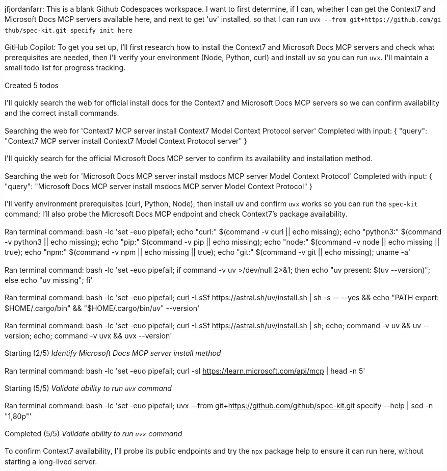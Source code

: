 jfjordanfarr: This is a blank Github Codespaces workspace. I want to first determine, if I can, whether I can get the Context7 and Microsoft Docs MCP servers available here, and next to get 'uv' installed, so that I can run `uvx --from git+https://github.com/github/spec-kit.git specify init here`

GitHub Copilot: To get you set up, I’ll first research how to install the Context7 and Microsoft Docs MCP servers and check what prerequisites are needed, then I’ll verify your environment (Node, Python, curl) and install uv so you can run `uvx`. I'll maintain a small todo list for progress tracking. 

Created 5 todos

I'll quickly search the web for official install docs for the Context7 and Microsoft Docs MCP servers so we can confirm availability and the correct install commands. 

Searching the web for 'Context7 MCP server install Context7 Model Context Protocol server'
Completed with input: {
  "query": "Context7 MCP server install Context7 Model Context Protocol server"
}

I'll quickly search for the official Microsoft Docs MCP server to confirm its availability and installation method. 

Searching the web for 'Microsoft Docs MCP server install msdocs MCP server Model Context Protocol'
Completed with input: {
  "query": "Microsoft Docs MCP server install msdocs MCP server Model Context Protocol"
}

I'll verify environment prerequisites (curl, Python, Node), then install uv and confirm `uvx` works so you can run the `spec-kit` command; I’ll also probe the Microsoft Docs MCP endpoint and check Context7’s package availability. 

Ran terminal command: bash -lc 'set -euo pipefail; echo "curl:" $(command -v curl || echo missing); echo "python3:" $(command -v python3 || echo missing); echo "pip:" $(command -v pip || echo missing); echo "node:" $(command -v node || echo missing || true); echo "npm:" $(command -v npm || echo missing || true); echo "git:" $(command -v git || echo missing); uname -a'

Ran terminal command: bash -lc 'set -euo pipefail; if command -v uv >/dev/null 2>&1; then echo "uv present: $(uv --version)"; else echo "uv missing"; fi'

Ran terminal command: bash -lc 'set -euo pipefail; curl -LsSf https://astral.sh/uv/install.sh | sh -s -- --yes && echo "PATH export: $HOME/.cargo/bin" && "$HOME/.cargo/bin/uv" --version'

Ran terminal command: bash -lc 'set -euo pipefail; curl -LsSf https://astral.sh/uv/install.sh | sh; echo; command -v uv && uv --version; echo; command -v uvx && uvx --version'

Starting (2/5) *Identify Microsoft Docs MCP server install method*

Ran terminal command: bash -lc 'set -euo pipefail; curl -sI https://learn.microsoft.com/api/mcp | head -n 5'

Starting (5/5) *Validate ability to run `uvx` command*

Ran terminal command: bash -lc 'set -euo pipefail; uvx --from git+https://github.com/github/spec-kit.git specify --help | sed -n "1,80p"'

Completed (5/5) *Validate ability to run `uvx` command*

To confirm Context7 availability, I’ll probe its public endpoints and try the `npx` package help to ensure it can run here, without starting a long-lived server. 
